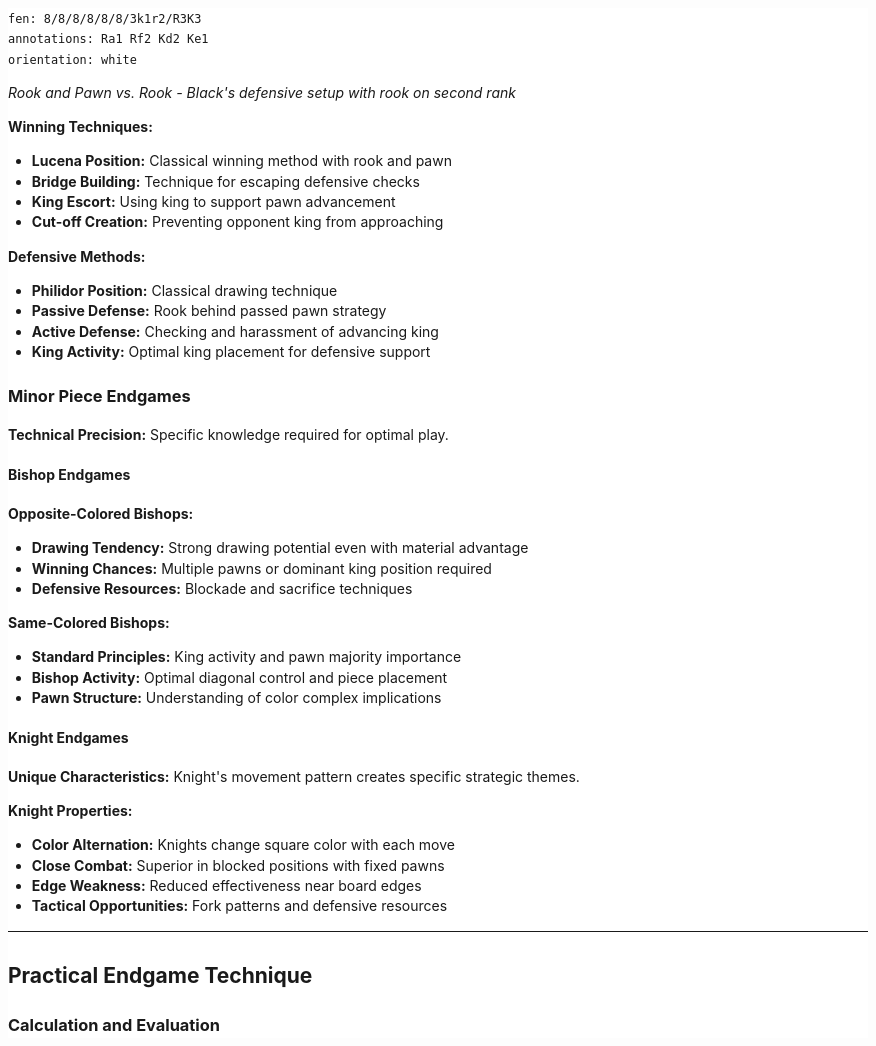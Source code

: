 ```chessboard
fen: 8/8/8/8/8/8/3k1r2/R3K3
annotations: Ra1 Rf2 Kd2 Ke1
orientation: white
```

_Rook and Pawn vs. Rook - Black's defensive setup with rook on second rank_

**Winning Techniques:**

- **Lucena Position:** Classical winning method with rook and pawn
- **Bridge Building:** Technique for escaping defensive checks
- **King Escort:** Using king to support pawn advancement
- **Cut-off Creation:** Preventing opponent king from approaching

**Defensive Methods:**

- **Philidor Position:** Classical drawing technique
- **Passive Defense:** Rook behind passed pawn strategy
- **Active Defense:** Checking and harassment of advancing king
- **King Activity:** Optimal king placement for defensive support

### Minor Piece Endgames

**Technical Precision:** Specific knowledge required for optimal play.

#### Bishop Endgames

**Opposite-Colored Bishops:**

- **Drawing Tendency:** Strong drawing potential even with material advantage
- **Winning Chances:** Multiple pawns or dominant king position required
- **Defensive Resources:** Blockade and sacrifice techniques

**Same-Colored Bishops:**

- **Standard Principles:** King activity and pawn majority importance
- **Bishop Activity:** Optimal diagonal control and piece placement
- **Pawn Structure:** Understanding of color complex implications

#### Knight Endgames

**Unique Characteristics:** Knight's movement pattern creates specific strategic themes.

**Knight Properties:**

- **Color Alternation:** Knights change square color with each move
- **Close Combat:** Superior in blocked positions with fixed pawns
- **Edge Weakness:** Reduced effectiveness near board edges
- **Tactical Opportunities:** Fork patterns and defensive resources

---

## Practical Endgame Technique

### Calculation and Evaluation
